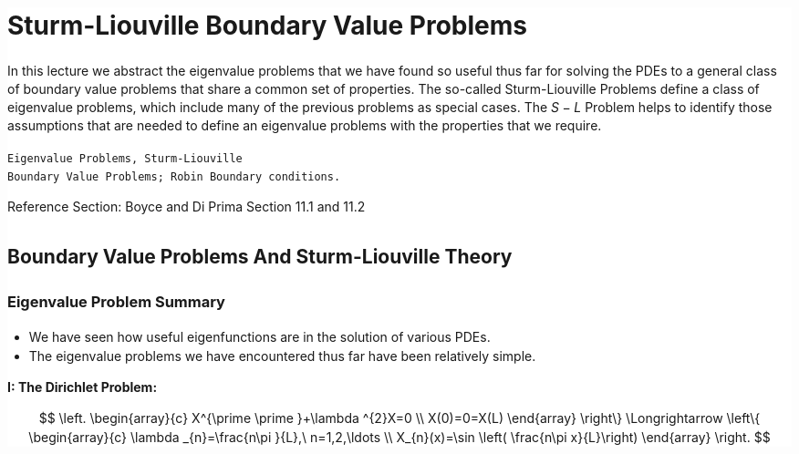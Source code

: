 $$
\newenvironment{remark}{\begin{Remark}\rm}{\end{Remark}}
\newenvironment{exercise}{\begin{Exercise}\rm}{\end{Exercise}}
\newcommand{\N}[1]{\left\|#1\right\|}
\newcommand{\abs}[1]{|#1|}
\newcommand{\mat}[1]{{\mathbf #1}}
\newcommand{\vect}[1]{\underline{#1}}
\newcommand{\njump}[1]{[|#1|]}
\newcommand{\bke}[1]{\left ( #1 \right )}
\newcommand{\bkt}[1]{\left [ #1 \right ]}
\newcommand{\bket}[1]{\left \{ #1 \right \}}
\newcommand{\norm}[1]{\left \| #1 \right \|}
\newcommand{\bka}[1]{\left \langle #1 \right \rangle}
\newcommand{\ve}[1]{\mathbf{#1}}
\newcommand{\what}[1]{\widehat{#1}}
$$

# Sturm-Liouville Boundary Value Problems

In this lecture we abstract the eigenvalue problems that we have
found so useful thus far for solving the PDEs to a general class of
boundary value problems that share a common set of properties. The
so-called Sturm-Liouville Problems define a class of
eigenvalue problems, which include many of the previous problems as
special cases. The $S-L$ Problem helps to identify those assumptions
that are needed to define an eigenvalue problems with the properties
that we require.

```{admonition} Key Concepts
Eigenvalue Problems, Sturm-Liouville
Boundary Value Problems; Robin Boundary conditions.
```

Reference Section: Boyce and Di Prima Section 11.1 and 11.2

## Boundary Value Problems And Sturm-Liouville Theory

### Eigenvalue Problem Summary

- We have seen how useful eigenfunctions are in the solution of
various PDEs.
- The eigenvalue problems we have encountered thus far have been relatively simple.

**I: The Dirichlet Problem:**

$$
\left.
\begin{array}{c}
X^{\prime \prime }+\lambda ^{2}X=0 \\
X(0)=0=X(L)
\end{array}
\right\} \Longrightarrow \left\{
\begin{array}{c}
\lambda _{n}=\frac{n\pi }{L},\ n=1,2,\ldots  \\
X_{n}(x)=\sin \left( \frac{n\pi x}{L}\right)
\end{array}
\right.
$$
